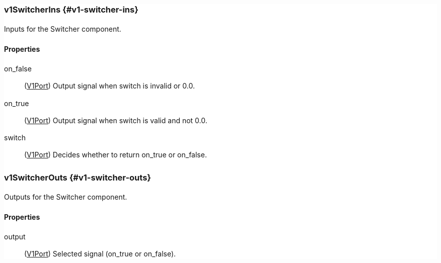 ### v1SwitcherIns {#v1-switcher-ins}

Inputs for the Switcher component.

#### Properties

<dl>
<dt>on_false</dt>
<dd>

([V1Port](#v1-port)) Output signal when switch is invalid or 0.0.

</dd>
<dt>on_true</dt>
<dd>

([V1Port](#v1-port)) Output signal when switch is valid and not 0.0.

</dd>
<dt>switch</dt>
<dd>

([V1Port](#v1-port)) Decides whether to return on_true or on_false.

</dd>
</dl>

### v1SwitcherOuts {#v1-switcher-outs}

Outputs for the Switcher component.

#### Properties

<dl>
<dt>output</dt>
<dd>

([V1Port](#v1-port)) Selected signal (on_true or on_false).

</dd>
</dl>


